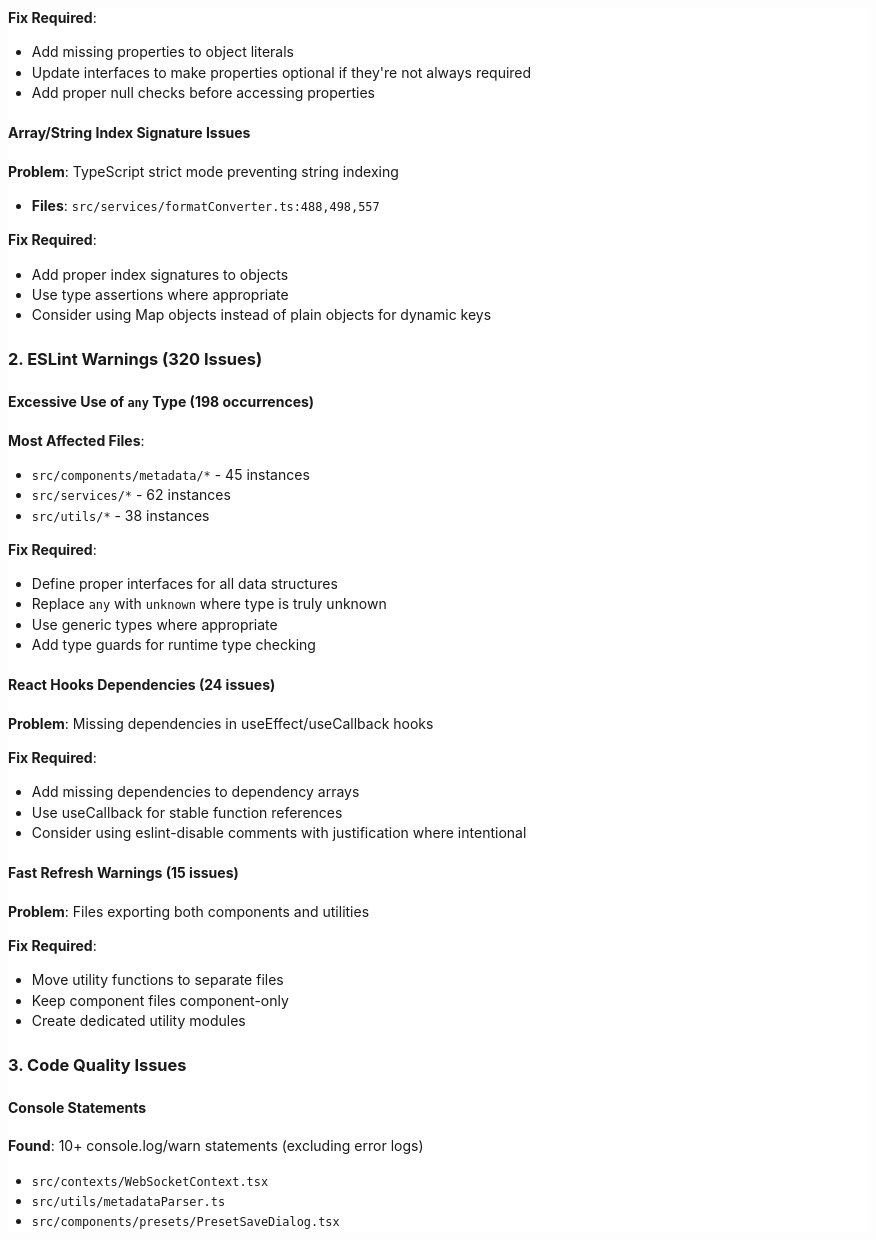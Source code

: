 **Fix Required**:
- Add missing properties to object literals
- Update interfaces to make properties optional if they're not always required
- Add proper null checks before accessing properties

#### Array/String Index Signature Issues

**Problem**: TypeScript strict mode preventing string indexing
- **Files**: `src/services/formatConverter.ts:488,498,557`

**Fix Required**:
- Add proper index signatures to objects
- Use type assertions where appropriate
- Consider using Map objects instead of plain objects for dynamic keys

### 2. ESLint Warnings (320 Issues)

#### Excessive Use of `any` Type (198 occurrences)

**Most Affected Files**:
- `src/components/metadata/*` - 45 instances
- `src/services/*` - 62 instances  
- `src/utils/*` - 38 instances

**Fix Required**:
- Define proper interfaces for all data structures
- Replace `any` with `unknown` where type is truly unknown
- Use generic types where appropriate
- Add type guards for runtime type checking

#### React Hooks Dependencies (24 issues)

**Problem**: Missing dependencies in useEffect/useCallback hooks

**Fix Required**:
- Add missing dependencies to dependency arrays
- Use useCallback for stable function references
- Consider using eslint-disable comments with justification where intentional

#### Fast Refresh Warnings (15 issues)

**Problem**: Files exporting both components and utilities

**Fix Required**:
- Move utility functions to separate files
- Keep component files component-only
- Create dedicated utility modules

### 3. Code Quality Issues

#### Console Statements

**Found**: 10+ console.log/warn statements (excluding error logs)
- `src/contexts/WebSocketContext.tsx`
- `src/utils/metadataParser.ts`
- `src/components/presets/PresetSaveDialog.tsx`
